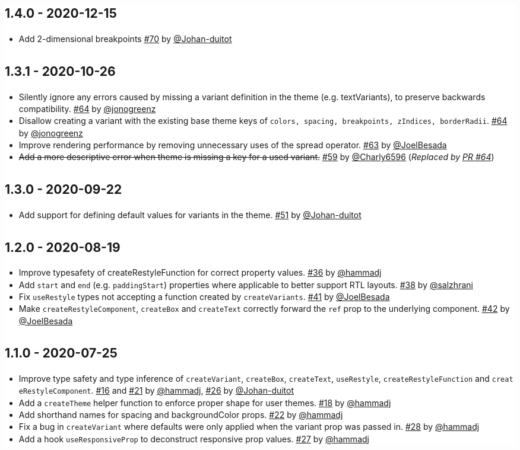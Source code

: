 ## 1.4.0 - 2020-12-15

- Add 2-dimensional breakpoints [#70](https://github.com/Shopify/restyle/pull/70) by [@Johan-duitot](https://github.com/Johan-dutoit)

## 1.3.1 - 2020-10-26

- Silently ignore any errors caused by missing a variant definition in the theme (e.g. textVariants), to preserve backwards compatibility. [#64](https://github.com/Shopify/restyle/pull/64) by [@jonogreenz](https://github.com/jonogreenz)
- Disallow creating a variant with the existing base theme keys of `colors, spacing, breakpoints, zIndices, borderRadii`. [#64](https://github.com/Shopify/restyle/pull/64) by [@jonogreenz](https://github.com/jonogreenz)
- Improve rendering performance by removing unnecessary uses of the spread operator. [#63](https://github.com/Shopify/restyle/pull/63) by [@JoelBesada](https://github.com/JoelBesada)
- ~~Add a more descriptive error when theme is missing a key for a used variant.~~ [#59](https://github.com/Shopify/restyle/pull/59) by [@Charly6596](https://github.com/Charly6596) (_Replaced by [PR #64](https://github.com/Shopify/restyle/pull/64)_)

## 1.3.0 - 2020-09-22

- Add support for defining default values for variants in the theme. [#51](https://github.com/Shopify/restyle/pull/51) by [@Johan-duitot](https://github.com/Johan-dutoit)

## 1.2.0 - 2020-08-19

- Improve typesafety of createRestyleFunction for correct property values. [#36](https://github.com/Shopify/restyle/pull/36) by [@hammadj](https://github.com/hammadj)
- Add `start` and `end` (e.g. `paddingStart`) properties where applicable to better support RTL layouts. [#38](https://github.com/Shopify/restyle/pull/38) by [@salzhrani](https://github.com/salzhrani)
- Fix `useRestyle` types not accepting a function created by `createVariants`. [#41](https://github.com/Shopify/restyle/pull/41) by [@JoelBesada](https://github.com/JoelBesada)
- Make `createRestyleComponent`, `createBox` and `createText` correctly forward the `ref` prop to the underlying component. [#42](https://github.com/Shopify/restyle/pull/42) by [@JoelBesada](https://github.com/JoelBesada)

## 1.1.0 - 2020-07-25

- Improve type safety and type inference of `createVariant`, `createBox`, `createText`, `useRestyle`, `createRestyleFunction` and `createRestyleComponent`. [#16](https://github.com/Shopify/restyle/pull/16) and [#21](https://github.com/Shopify/restyle/pull/21) by [@hammadj](https://github.com/hammadj), [#26](https://github.com/Shopify/restyle/pull/26) by [@Johan-duitot](https://github.com/Johan-dutoit)
- Add a `createTheme` helper function to enforce proper shape for user themes. [#18](https://github.com/Shopify/restyle/pull/18/files) by [@hammadj](https://github.com/hammadj)
- Add shorthand names for spacing and backgroundColor props. [#22](https://github.com/Shopify/restyle/pull/22) by [@hammadj](https://github.com/hammadj)
- Fix a bug in `createVariant` where defaults were only applied when the variant prop was passed in. [#28](https://github.com/Shopify/restyle/pull/28) by [@hammadj](https://github.com/hammadj)
- Add a hook `useResponsiveProp` to deconstruct responsive prop values. [#27](https://github.com/Shopify/restyle/pull/27) by [@hammadj](https://github.com/hammadj)
